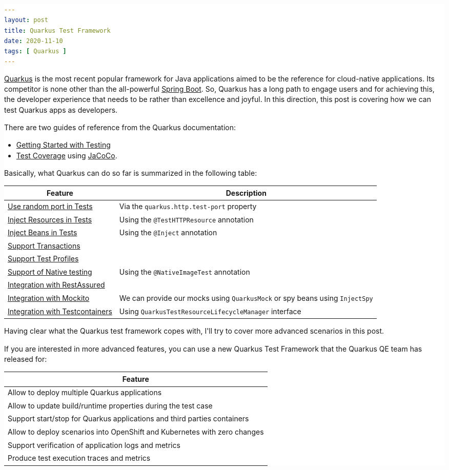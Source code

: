```yaml
---
layout: post
title: Quarkus Test Framework
date: 2020-11-10
tags: [ Quarkus ]
---
```


[Quarkus](https://quarkus.io/) is the most recent popular framework for Java applications aimed to be the reference for cloud-native applications. Its competitor is none other than the all-powerful [Spring Boot](https://spring.io/projects/spring-boot). So, Quarkus has a long path to engage users and for achieving this, the developer experience that needs to be rather than excellence and joyful. In this direction, this post is covering how we can test Quarkus apps as developers.

There are two guides of reference from the Quarkus documentation:

- [Getting Started with Testing](https://quarkus.io/guides/getting-started-testing)
- [Test Coverage](https://quarkus.io/guides/tests-with-coverage) using [JaCoCo](https://www.eclemma.org/jacoco/).

Basically, what Quarkus can do so far is summarized in the following table:

| Feature | Description |
| ------- | ----------- |
| [Use random port in Tests](https://quarkus.io/guides/getting-started-testing#controlling-the-test-port) | Via the `quarkus.http.test-port` property |
| [Inject Resources in Tests](https://quarkus.io/guides/getting-started-testing#injecting-a-uri) | Using the `@TestHTTPResource` annotation |
| [Inject Beans in Tests](https://quarkus.io/guides/getting-started-testing#injection-into-tests) | Using the `@Inject` annotation |
| [Support Transactions](https://quarkus.io/guides/getting-started-testing#applying-interceptors-to-tests) | |
| [Support Test Profiles](https://quarkus.io/guides/getting-started-testing#testing_different_profiles) | |
| [Support of Native testing](https://quarkus.io/guides/getting-started-testing#native-executable-testing) | Using the `@NativeImageTest` annotation |
| [Integration with RestAssured](https://quarkus.io/guides/getting-started-testing#restassured) | |
| [Integration with Mockito](https://quarkus.io/guides/getting-started-testing#mock-support) | We can provide our mocks using `QuarkusMock` or spy beans using `InjectSpy` |
| [Integration with Testcontainers](https://quarkus.io/guides/getting-started-testing#quarkus-test-resource) | Using `QuarkusTestResourceLifecycleManager` interface |

Having clear what the Quarkus test framework copes with, I'll try to cover more advanced scenarios in this post. 

If you are interested in more advanced features, you can use a new Quarkus Test Framework that the Quarkus QE team has released for:

| Feature |
| ------- |
| Allow to deploy multiple Quarkus applications |
| Allow to update build/runtime properties during the test case |
| Support start/stop for Quarkus applications and third parties containers |
| Allow to deploy scenarios into OpenShift and Kubernetes with zero changes |
| Support verification of application logs and metrics |
| Produce test execution traces and metrics |
